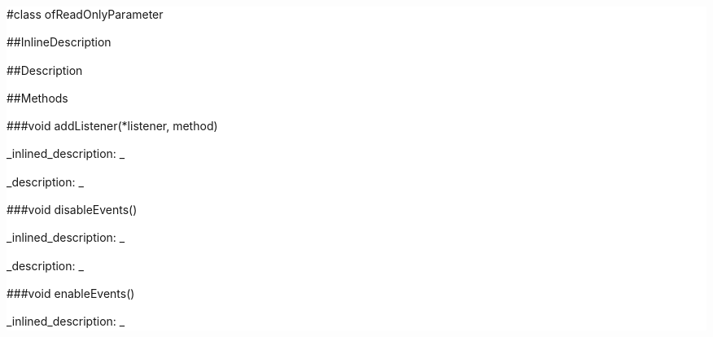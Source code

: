 #class ofReadOnlyParameter




##InlineDescription






##Description





##Methods



###void addListener(*listener, method)



_inlined_description: _








_description: _










###void disableEvents()



_inlined_description: _








_description: _










###void enableEvents()



_inlined_description: _







